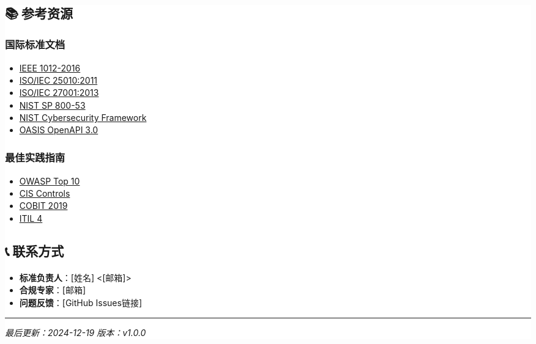 ## 📚 参考资源

### 国际标准文档

- [IEEE 1012-2016](https://standards.ieee.org/standard/1012-2016.html)
- [ISO/IEC 25010:2011](https://www.iso.org/standard/35733.html)
- [ISO/IEC 27001:2013](https://www.iso.org/standard/54534.html)
- [NIST SP 800-53](https://csrc.nist.gov/publications/detail/sp/800-53/rev-5/final)
- [NIST Cybersecurity Framework](https://www.nist.gov/cyberframework)
- [OASIS OpenAPI 3.0](https://spec.openapis.org/oas/v3.0.3)

### 最佳实践指南

- [OWASP Top 10](https://owasp.org/www-project-top-ten/)
- [CIS Controls](https://www.cisecurity.org/controls/)
- [COBIT 2019](https://www.isaca.org/resources/cobit)
- [ITIL 4](https://www.axelos.com/best-practice-solutions/itil)

## 📞 联系方式

- **标准负责人**：[姓名] <[邮箱]>
- **合规专家**：[邮箱]
- **问题反馈**：[GitHub Issues链接]

---

*最后更新：2024-12-19*
*版本：v1.0.0*
